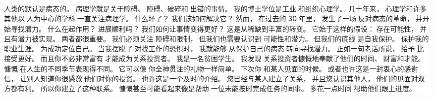 人类的默认是病态的。
病理学就是关于障碍、
障碍、破碎和
出错的事情。
我的博士学位是工业
和组织心理学。
几十年来，
心理学和许多其他以
人为中心的学科
一直关注病理学。
什么坏了？
我们该如何解决它？ 然而，
在过去的 30 年里，
发生了一场
反对病态的革命，
并开始寻找潜力。
什么在起作用？
进展顺利吗？
我们如何让事情变得更好？
这是从稀缺到丰富的转变。
它始于这样的假设：
存在可能性，
并且有潜力被实现。
两者都很重要。
我们必须关注
障碍和限制，
但我们也需要认识到
可能性和潜力。
但我们的底线
是自我保护。
保护我的职业生涯。
为成功定位自己。
当我摆脱了
对找工作的恐惧时，
我就能够
从保护自己的病态
转向寻找潜力。
正如一句老话所说，
给予
比接受更好。
而且你不必非常富有
才能成为关系投资者。
我是一名贫困学生。
我发现
关系投资者慷慨地奉献了他们的时间、
财富和才能。
慷慨
在人生的不同季节表现得不同。
它可以像
你全神贯注的礼物一样简单。
下次你
和某人见面的时候。
或者也许这是一封衷心的感谢信，
让别人知道你很感激
他们对你的投资。
也许这是一个及时的介绍。
您已经与某人建立了关系，
并且您认识其他人，
他们的见面对双方都有利。
所以你建立了这种联系。
慷慨甚至可能看起来像是帮助
一位未能按时完成任务的同事。
多花一点时间
帮助他们跟上进度。